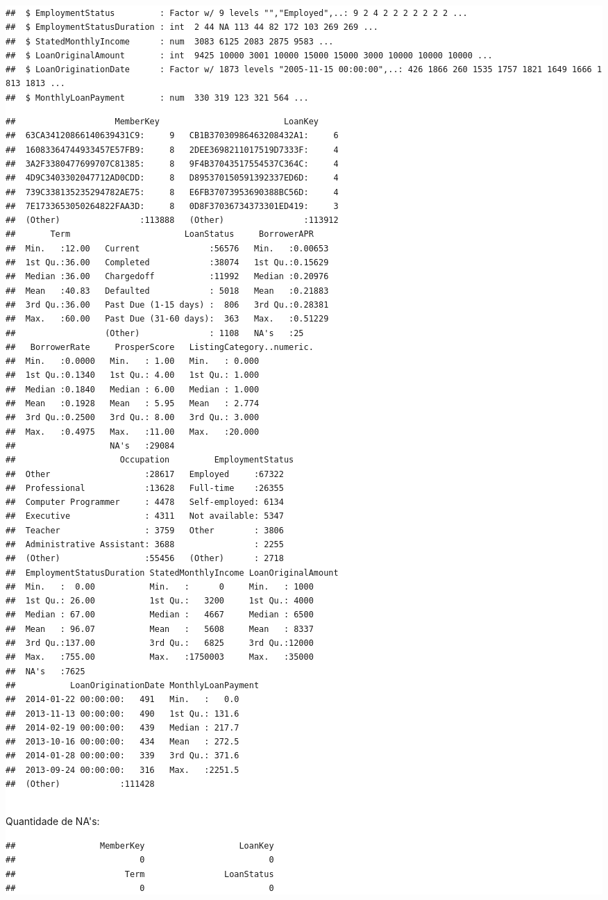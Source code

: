 ```
##  $ EmploymentStatus         : Factor w/ 9 levels "","Employed",..: 9 2 4 2 2 2 2 2 2 2 ...
##  $ EmploymentStatusDuration : int  2 44 NA 113 44 82 172 103 269 269 ...
##  $ StatedMonthlyIncome      : num  3083 6125 2083 2875 9583 ...
##  $ LoanOriginalAmount       : int  9425 10000 3001 10000 15000 15000 3000 10000 10000 10000 ...
##  $ LoanOriginationDate      : Factor w/ 1873 levels "2005-11-15 00:00:00",..: 426 1866 260 1535 1757 1821 1649 1666 1813 1813 ...
##  $ MonthlyLoanPayment       : num  330 319 123 321 564 ...
```
```
##                    MemberKey                         LoanKey      
##  63CA34120866140639431C9:     9   CB1B37030986463208432A1:     6  
##  16083364744933457E57FB9:     8   2DEE3698211017519D7333F:     4  
##  3A2F3380477699707C81385:     8   9F4B37043517554537C364C:     4  
##  4D9C3403302047712AD0CDD:     8   D895370150591392337ED6D:     4  
##  739C338135235294782AE75:     8   E6FB37073953690388BC56D:     4  
##  7E1733653050264822FAA3D:     8   0D8F37036734373301ED419:     3  
##  (Other)                :113888   (Other)                :113912  
##       Term                       LoanStatus     BorrowerAPR     
##  Min.   :12.00   Current              :56576   Min.   :0.00653  
##  1st Qu.:36.00   Completed            :38074   1st Qu.:0.15629  
##  Median :36.00   Chargedoff           :11992   Median :0.20976  
##  Mean   :40.83   Defaulted            : 5018   Mean   :0.21883  
##  3rd Qu.:36.00   Past Due (1-15 days) :  806   3rd Qu.:0.28381  
##  Max.   :60.00   Past Due (31-60 days):  363   Max.   :0.51229  
##                  (Other)              : 1108   NA's   :25       
##   BorrowerRate     ProsperScore   ListingCategory..numeric.
##  Min.   :0.0000   Min.   : 1.00   Min.   : 0.000           
##  1st Qu.:0.1340   1st Qu.: 4.00   1st Qu.: 1.000           
##  Median :0.1840   Median : 6.00   Median : 1.000           
##  Mean   :0.1928   Mean   : 5.95   Mean   : 2.774           
##  3rd Qu.:0.2500   3rd Qu.: 8.00   3rd Qu.: 3.000           
##  Max.   :0.4975   Max.   :11.00   Max.   :20.000           
##                   NA's   :29084                            
##                     Occupation         EmploymentStatus
##  Other                   :28617   Employed     :67322  
##  Professional            :13628   Full-time    :26355  
##  Computer Programmer     : 4478   Self-employed: 6134  
##  Executive               : 4311   Not available: 5347  
##  Teacher                 : 3759   Other        : 3806  
##  Administrative Assistant: 3688                : 2255  
##  (Other)                 :55456   (Other)      : 2718  
##  EmploymentStatusDuration StatedMonthlyIncome LoanOriginalAmount
##  Min.   :  0.00           Min.   :      0     Min.   : 1000     
##  1st Qu.: 26.00           1st Qu.:   3200     1st Qu.: 4000     
##  Median : 67.00           Median :   4667     Median : 6500     
##  Mean   : 96.07           Mean   :   5608     Mean   : 8337     
##  3rd Qu.:137.00           3rd Qu.:   6825     3rd Qu.:12000     
##  Max.   :755.00           Max.   :1750003     Max.   :35000     
##  NA's   :7625                                                   
##           LoanOriginationDate MonthlyLoanPayment
##  2014-01-22 00:00:00:   491   Min.   :   0.0    
##  2013-11-13 00:00:00:   490   1st Qu.: 131.6    
##  2014-02-19 00:00:00:   439   Median : 217.7    
##  2013-10-16 00:00:00:   434   Mean   : 272.5    
##  2014-01-28 00:00:00:   339   3rd Qu.: 371.6    
##  2013-09-24 00:00:00:   316   Max.   :2251.5    
##  (Other)            :111428
```
<br/>Quantidade de NA's:
```
##                 MemberKey                   LoanKey 
##                         0                         0 
##                      Term                LoanStatus 
##                         0                         0 
```